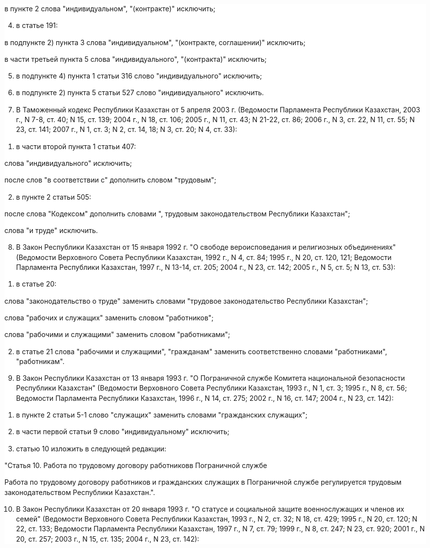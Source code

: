 в пункте 2 слова "индивидуальном", "(контракте)" исключить;

4) в статье 191:

в подпункте 2) пункта 3 слова "индивидуальном", "(контракте, соглашении)" исключить;

в части третьей пункта 5 слова "индивидуального", "(контракта)" исключить;

5) в подпункте 4) пункта 1 статьи 316 слово "индивидуального" исключить;

6) в подпункте 2) пункта 5 статьи 527 слово "индивидуального" исключить.

7. В Таможенный кодекс Республики Казахстан от 5 апреля 2003 г. (Ведомости Парламента Республики Казахстан, 2003 г., N 7-8, ст. 40; N 15, ст. 139; 2004 г., N 18, ст. 106; 2005 г., N 11, ст. 43; N 21-22, ст. 86; 2006 г., N 3, ст. 22, N 11, ст. 55; N 23, ст. 141; 2007 г., N 1, ст. 3; N 2, ст. 14, 18; N 3, ст. 20; N 4, ст. 33):

1) в части второй пункта 1 статьи 407:

слова "индивидуального" исключить;

после слов "в соответствии с" дополнить словом "трудовым";

2) в пункте 2 статьи 505:

после слова "Кодексом" дополнить словами ", трудовым законодательством Республики Казахстан";

слова "и труде" исключить.

8. В Закон Республики Казахстан от 15 января 1992 г. "О свободе вероисповедания и религиозных объединениях" (Ведомости Верховного Совета Республики Казахстан, 1992 г., N 4, ст. 84; 1995 г., N 20, ст. 120, 121; Ведомости Парламента Республики Казахстан, 1997 г., N 13-14, ст. 205; 2004 г., N 23, ст. 142; 2005 г., N 5, ст. 5; N 13, ст. 53):

1) в статье 20:

слова "законодательство о труде" заменить словами "трудовое законодательство Республики Казахстан";

слова "рабочих и служащих" заменить словом "работников";

слова "рабочими и служащими" заменить словом "работниками";

2) в статье 21 слова "рабочими и служащими", "гражданам" заменить соответственно словами "работниками", "работникам".

9. В Закон Республики Казахстан от 13 января 1993 г. "О Пограничной службе Комитета национальной безопасности Республики Казахстан" (Ведомости Верховного Совета Республики Казахстан, 1993 г., N 1, ст. 3; 1995 г., N 8, ст. 56; Ведомости Парламента Республики Казахстан, 1996 г., N 14, ст. 275; 2002 г., N 16, ст. 147; 2004 г., N 23, ст. 142):

1) в пункте 2 статьи 5-1 слово "служащих" заменить словами "гражданских служащих";

2) в части первой статьи 9 слово "индивидуальному" исключить;

3) статью 10 изложить в следующей редакции:

"Статья 10. Работа по трудовому договору работниковв Пограничной службе

Работа по трудовому договору работников и гражданских служащих в Пограничной службе регулируется трудовым законодательством Республики Казахстан.".

10. В Закон Республики Казахстан от 20 января 1993 г. "О статусе и социальной защите военнослужащих и членов их семей" (Ведомости Верховного Совета Республики Казахстан, 1993 г., N 2, ст. 32; N 18, ст. 429; 1995 г., N 20, ст. 120; N 22, ст. 133; Ведомости Парламента Республики Казахстан, 1997 г., N 7, ст. 79; 1999 г., N 8, ст. 247; N 23, ст. 920; 2001 г., N 20, ст. 257; 2003 г., N 15, ст. 135; 2004 г., N 23, ст. 142):
